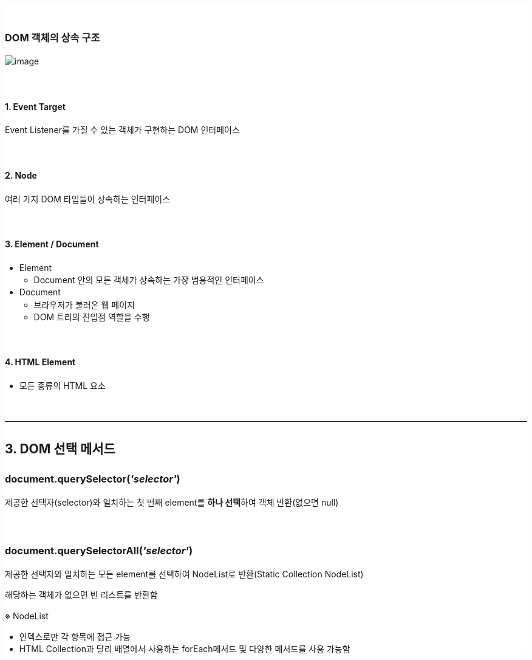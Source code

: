 <br>

### DOM 객체의 상속 구조

![image](https://user-images.githubusercontent.com/93081720/165537103-f3fc453b-a924-4dca-b255-94faa457f013.png)

<br>

#### 1. Event Target

Event Listener를 가질 수 있는 객체가 구현하는 DOM 인터페이스

<br>

#### 2. Node

여러 가지 DOM 타입들이 상속하는 인터페이스

<br>

#### 3. Element / Document

- Element
  - Document 안의 모든 객체가 상속하는 가장 범용적인 인터페이스
- Document
  - 브라우저가 불러온 웹 페이지
  - DOM 트리의 진입점 역할을 수행

<br>

#### 4. HTML Element

- 모든 종류의 HTML 요소

<br>

---

## 3. DOM 선택 메서드

### document.querySelector(*'selector'*)

제공한 선택자(selector)와 일치하는 첫 번째 element를 **하나 선택**하여 객체 반환(없으면 null)

<br>

### document.querySelectorAll(*'selector'*)

제공한 선택자와 일치하는 모든 element를 선택하여 NodeList로 반환(Static Collection NodeList)

해당하는 객체가 없으면 빈 리스트를 반환함

※ NodeList

- 인덱스로만 각 항목에 접근 가능
- HTML Collection과 달리 배열에서 사용하는 forEach메서드 및 다양한 메서드를 사용 가능함
